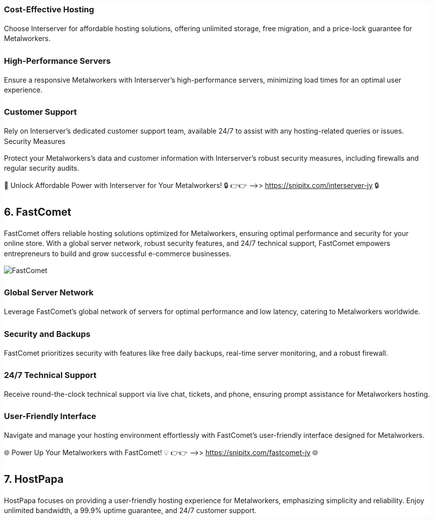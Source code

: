 ### Cost-Effective Hosting
Choose Interserver for affordable hosting solutions, offering unlimited storage, free migration, and a price-lock guarantee for Metalworkers.

### High-Performance Servers
Ensure a responsive Metalworkers with Interserver’s high-performance servers, minimizing load times for an optimal user experience.

### Customer Support
Rely on Interserver’s dedicated customer support team, available 24/7 to assist with any hosting-related queries or issues.
Security Measures

Protect your Metalworkers’s data and customer information with Interserver’s robust security measures, including firewalls and regular security audits.

💸 Unlock Affordable Power with Interserver for Your Metalworkers! 🔒
👉👉 -->> https://snipitx.com/interserver-jy 🔒

## 6. FastComet

FastComet offers reliable hosting solutions optimized for Metalworkers, ensuring optimal performance and security for your online store. With a global server network, robust security features, and 24/7 technical support, FastComet empowers entrepreneurs to build and grow successful e-commerce businesses.

![FastComet](https://i.imgur.com/7qgXuWp.png "FastComet Hosting")

### Global Server Network
Leverage FastComet’s global network of servers for optimal performance and low latency, catering to Metalworkers worldwide.

### Security and Backups
FastComet prioritizes security with features like free daily backups, real-time server monitoring, and a robust firewall.

### 24/7 Technical Support
Receive round-the-clock technical support via live chat, tickets, and phone, ensuring prompt assistance for Metalworkers hosting.

### User-Friendly Interface
Navigate and manage your hosting environment effortlessly with FastComet’s user-friendly interface designed for Metalworkers.

🌐 Power Up Your Metalworkers with FastComet! 💡
👉👉 -->> https://snipitx.com/fastcomet-jy 🌐

## 7. HostPapa

HostPapa focuses on providing a user-friendly hosting experience for Metalworkers, emphasizing simplicity and reliability. Enjoy unlimited bandwidth, a 99.9% uptime guarantee, and 24/7 customer support.

